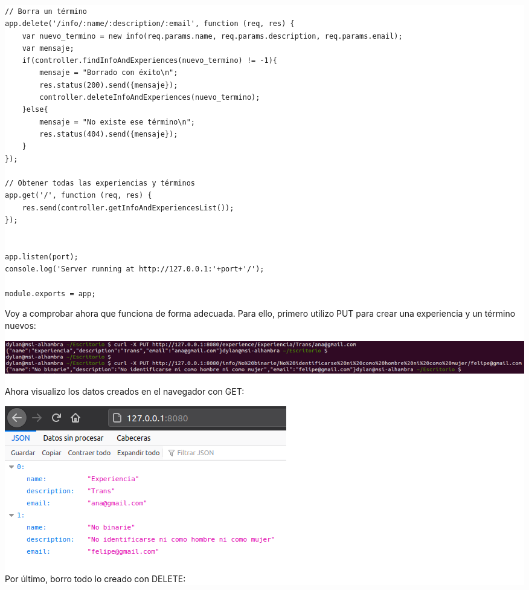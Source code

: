 ```
// Borra un término
app.delete('/info/:name/:description/:email', function (req, res) {
	var nuevo_termino = new info(req.params.name, req.params.description, req.params.email);
	var mensaje;
	if(controller.findInfoAndExperiences(nuevo_termino) != -1){
		mensaje = "Borrado con éxito\n";
		res.status(200).send({mensaje});
		controller.deleteInfoAndExperiences(nuevo_termino);
	}else{
		mensaje = "No existe ese término\n";
		res.status(404).send({mensaje});
	}
});

// Obtener todas las experiencias y términos
app.get('/', function (req, res) {
	res.send(controller.getInfoAndExperiencesList());
});


app.listen(port);
console.log('Server running at http://127.0.0.1:'+port+'/');

module.exports = app;
```

Voy a comprobar ahora que funciona de forma adecuada. Para ello, primero utilizo PUT para crear una experiencia y un término nuevos:

![Uso de PUT](./imgs/put.png "Uso de PUT")

Ahora visualizo los datos creados en el navegador con GET:

![Uso de GET desde el navegador](./imgs/get.png "Uso de GET desde el navegador")

Por último, borro todo lo creado con DELETE:
